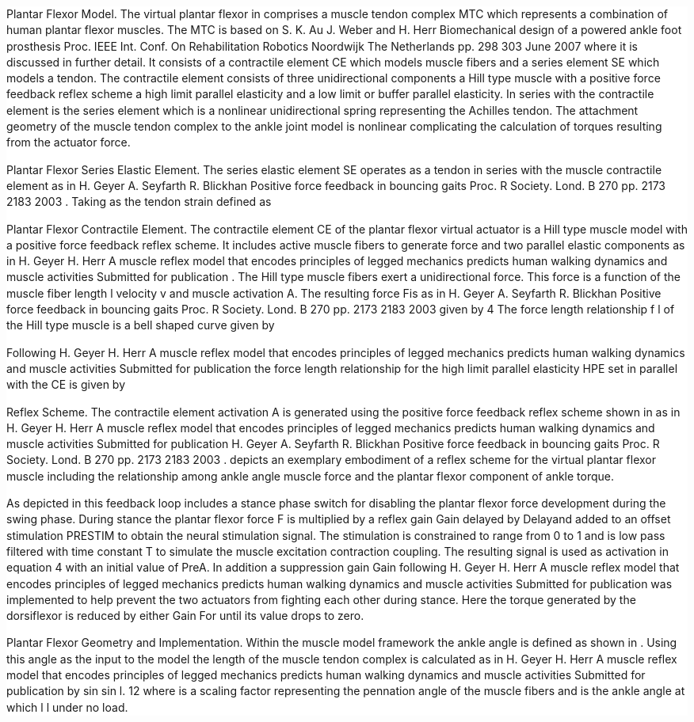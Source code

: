Plantar Flexor Model. The virtual plantar flexor in comprises a muscle tendon complex MTC which represents a combination of human plantar flexor muscles. The MTC is based on S. K. Au J. Weber and H. Herr Biomechanical design of a powered ankle foot prosthesis Proc. IEEE Int. Conf. On Rehabilitation Robotics Noordwijk The Netherlands pp. 298 303 June 2007 where it is discussed in further detail. It consists of a contractile element CE which models muscle fibers and a series element SE which models a tendon. The contractile element consists of three unidirectional components a Hill type muscle with a positive force feedback reflex scheme a high limit parallel elasticity and a low limit or buffer parallel elasticity. In series with the contractile element is the series element which is a nonlinear unidirectional spring representing the Achilles tendon. The attachment geometry of the muscle tendon complex to the ankle joint model is nonlinear complicating the calculation of torques resulting from the actuator force.

Plantar Flexor Series Elastic Element. The series elastic element SE operates as a tendon in series with the muscle contractile element as in H. Geyer A. Seyfarth R. Blickhan Positive force feedback in bouncing gaits Proc. R Society. Lond. B 270 pp. 2173 2183 2003 . Taking as the tendon strain defined as 

Plantar Flexor Contractile Element. The contractile element CE of the plantar flexor virtual actuator is a Hill type muscle model with a positive force feedback reflex scheme. It includes active muscle fibers to generate force and two parallel elastic components as in H. Geyer H. Herr A muscle reflex model that encodes principles of legged mechanics predicts human walking dynamics and muscle activities Submitted for publication . The Hill type muscle fibers exert a unidirectional force. This force is a function of the muscle fiber length l velocity v and muscle activation A. The resulting force Fis as in H. Geyer A. Seyfarth R. Blickhan Positive force feedback in bouncing gaits Proc. R Society. Lond. B 270 pp. 2173 2183 2003 given by 4 The force length relationship f l of the Hill type muscle is a bell shaped curve given by 

Following H. Geyer H. Herr A muscle reflex model that encodes principles of legged mechanics predicts human walking dynamics and muscle activities Submitted for publication the force length relationship for the high limit parallel elasticity HPE set in parallel with the CE is given by 

Reflex Scheme. The contractile element activation A is generated using the positive force feedback reflex scheme shown in as in H. Geyer H. Herr A muscle reflex model that encodes principles of legged mechanics predicts human walking dynamics and muscle activities Submitted for publication H. Geyer A. Seyfarth R. Blickhan Positive force feedback in bouncing gaits Proc. R Society. Lond. B 270 pp. 2173 2183 2003 . depicts an exemplary embodiment of a reflex scheme for the virtual plantar flexor muscle including the relationship among ankle angle muscle force and the plantar flexor component of ankle torque.

As depicted in this feedback loop includes a stance phase switch for disabling the plantar flexor force development during the swing phase. During stance the plantar flexor force F is multiplied by a reflex gain Gain delayed by Delayand added to an offset stimulation PRESTIM to obtain the neural stimulation signal. The stimulation is constrained to range from 0 to 1 and is low pass filtered with time constant T to simulate the muscle excitation contraction coupling. The resulting signal is used as activation in equation 4 with an initial value of PreA. In addition a suppression gain Gain following H. Geyer H. Herr A muscle reflex model that encodes principles of legged mechanics predicts human walking dynamics and muscle activities Submitted for publication was implemented to help prevent the two actuators from fighting each other during stance. Here the torque generated by the dorsiflexor is reduced by either Gain For until its value drops to zero.

Plantar Flexor Geometry and Implementation. Within the muscle model framework the ankle angle is defined as shown in . Using this angle as the input to the model the length of the muscle tendon complex is calculated as in H. Geyer H. Herr A muscle reflex model that encodes principles of legged mechanics predicts human walking dynamics and muscle activities Submitted for publication by sin sin l. 12 where is a scaling factor representing the pennation angle of the muscle fibers and is the ankle angle at which l l under no load.
